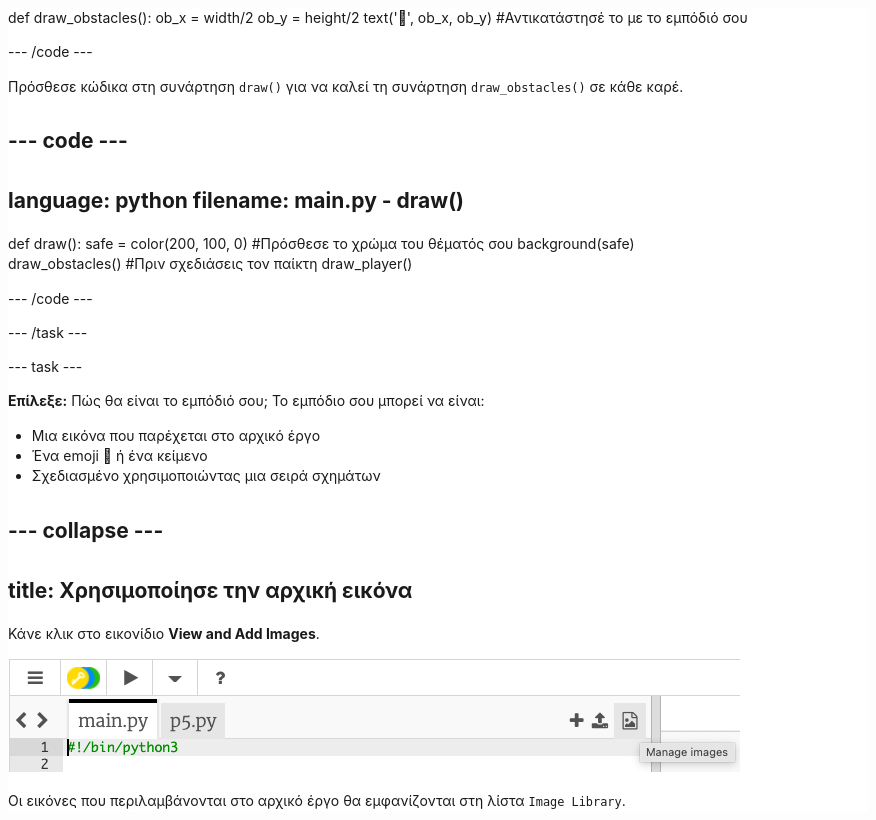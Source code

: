 def draw_obstacles(): 
   ob_x = width/2 
   ob_y = height/2 
   text('🌵', ob_x, ob_y) #Αντικατάστησέ το με το εμπόδιό σου


--- /code ---

Πρόσθεσε κώδικα στη συνάρτηση `draw()` για να καλεί τη συνάρτηση `draw_obstacles()` σε κάθε καρέ.

--- code ---
---
language: python
filename: main.py - draw()
---

def draw(): 
    safe = color(200, 100, 0) #Πρόσθεσε το χρώμα του θέματός σου 
    background(safe)  
    draw_obstacles() #Πριν σχεδιάσεις τον παίκτη 
    draw_player()

--- /code ---

--- /task ---

--- task ---

**Επίλεξε:** Πώς θα είναι το εμπόδιό σου; Το εμπόδιο σου μπορεί να είναι:
+ Μια εικόνα που παρέχεται στο αρχικό έργο
+ Ένα emoji 🌵 ή ένα κείμενο
+ Σχεδιασμένο χρησιμοποιώντας μια σειρά σχημάτων

--- collapse ---
---
title: Χρησιμοποίησε την αρχική εικόνα
---

Κάνε κλικ στο εικονίδιο **View and Add Images**.

![Το εικονίδιο της εικόνας στην επάνω δεξιά γωνία της περιοχής κώδικα.](images/manage-images.png)

Οι εικόνες που περιλαμβάνονται στο αρχικό έργο θα εμφανίζονται στη λίστα `Image Library`.
